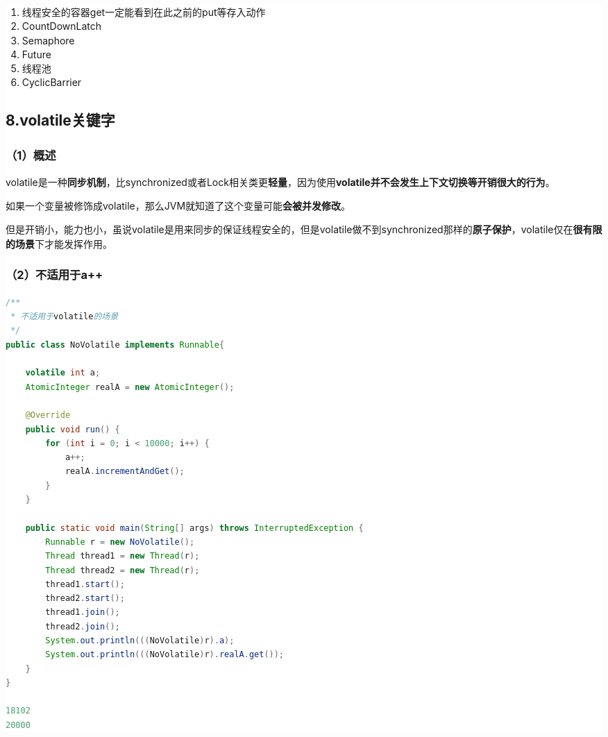 1. 线程安全的容器get一定能看到在此之前的put等存入动作
2. CountDownLatch
3. Semaphore
4. Future
5. 线程池
6. CyclicBarrier

## 8.volatile关键字

### （1）概述

​		volatile是一种**同步机制**，比synchronized或者Lock相关类更**轻量**，因为使用**volatile并不会发生上下文切换等开销很大的行为**。

​		如果一个变量被修饰成volatile，那么JVM就知道了这个变量可能**会被并发修改**。

​		但是开销小，能力也小，虽说volatile是用来同步的保证线程安全的，但是volatile做不到synchronized那样的**原子保护**，volatile仅在**很有限的场景**下才能发挥作用。

### （2）不适用于a++

```java
/**
 * 不适用于volatile的场景
 */
public class NoVolatile implements Runnable{

    volatile int a;
    AtomicInteger realA = new AtomicInteger();

    @Override
    public void run() {
        for (int i = 0; i < 10000; i++) {
            a++;
            realA.incrementAndGet();
        }
    }

    public static void main(String[] args) throws InterruptedException {
        Runnable r = new NoVolatile();
        Thread thread1 = new Thread(r);
        Thread thread2 = new Thread(r);
        thread1.start();
        thread2.start();
        thread1.join();
        thread2.join();
        System.out.println(((NoVolatile)r).a);
        System.out.println(((NoVolatile)r).realA.get());
    }
}

18102
20000
```

